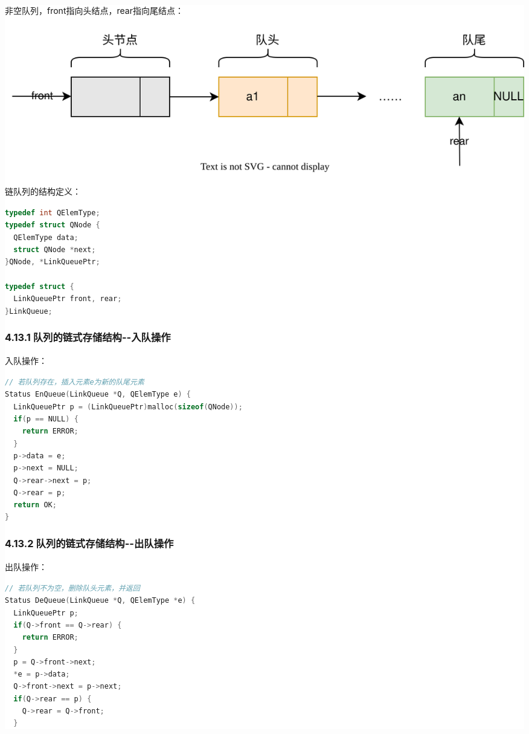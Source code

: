 非空队列，front指向头结点，rear指向尾结点：
<center>
<img src="./images/4.13_1.svg" style="background-color: white;">
</center>

链队列的结构定义：
```c
typedef int QElemType;
typedef struct QNode {
  QElemType data;
  struct QNode *next;
}QNode, *LinkQueuePtr;

typedef struct {
  LinkQueuePtr front, rear;
}LinkQueue;
```

### 4.13.1 队列的链式存储结构--入队操作

入队操作：
```c
// 若队列存在，插入元素e为新的队尾元素
Status EnQueue(LinkQueue *Q, QElemType e) {
  LinkQueuePtr p = (LinkQueuePtr)malloc(sizeof(QNode));
  if(p == NULL) {
    return ERROR;
  }
  p->data = e;
  p->next = NULL;
  Q->rear->next = p;
  Q->rear = p;
  return OK;
}
```

### 4.13.2 队列的链式存储结构--出队操作

出队操作：
```c
// 若队列不为空，删除队头元素，并返回
Status DeQueue(LinkQueue *Q, QElemType *e) {
  LinkQueuePtr p;
  if(Q->front == Q->rear) {
    return ERROR;
  }
  p = Q->front->next; 
  *e = p->data;
  Q->front->next = p->next;
  if(Q->rear == p) {
    Q->rear = Q->front;
  }
```